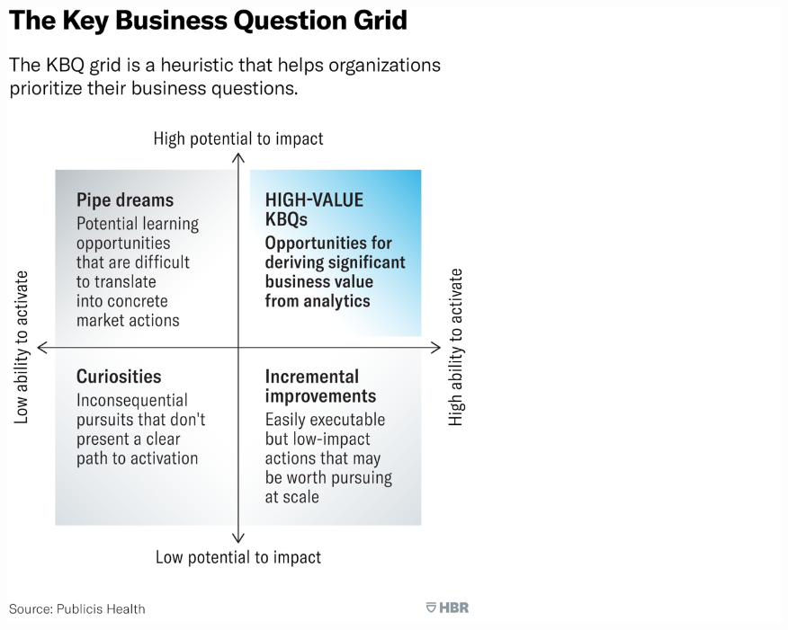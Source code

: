 <img src="assets/images/collection/W200128_TROYANOS_THEKEY-1200x1580.png" alt="priorities" width="60%" class="x-small">
